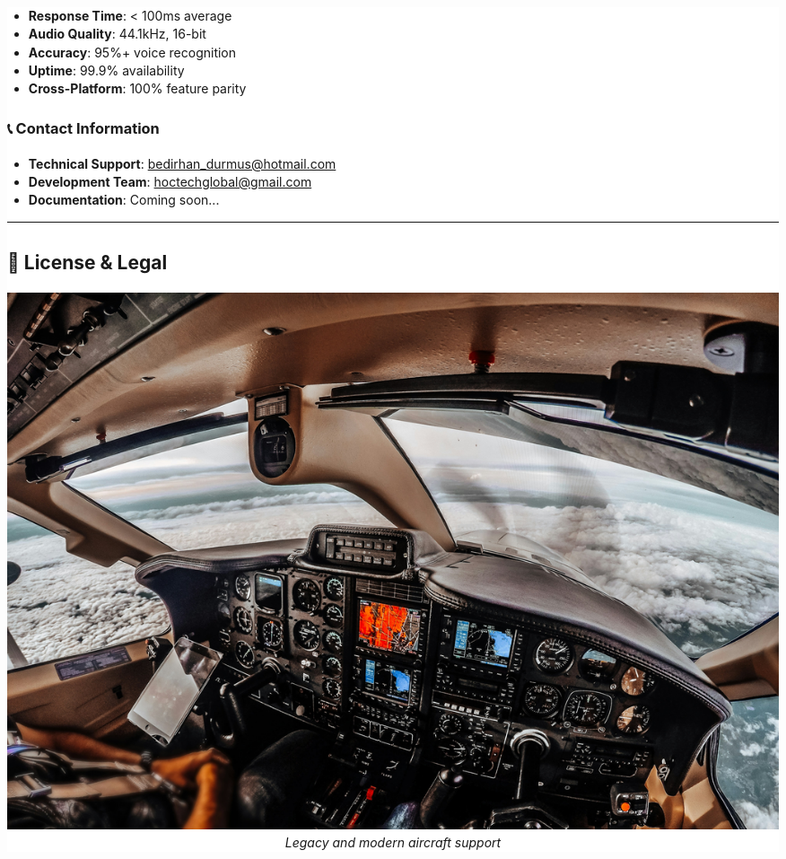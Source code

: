 </div>

- **Response Time**: < 100ms average
- **Audio Quality**: 44.1kHz, 16-bit
- **Accuracy**: 95%+ voice recognition
- **Uptime**: 99.9% availability
- **Cross-Platform**: 100% feature parity


### 📞 **Contact Information**

- **Technical Support**: [bedirhan_durmus@hotmail.com](mailto:bedirhan_durmus@hotmail.com)
- **Development Team**: [hoctechglobal@gmail.com](mailto:dhoctechglobal@gmail.com)
- **Documentation**: Coming soon...

---

## 📄 License & Legal

<div align="center">

![Propeller Aircraft](assets/images/pervaneli.jpeg)
*Legacy and modern aircraft support*

